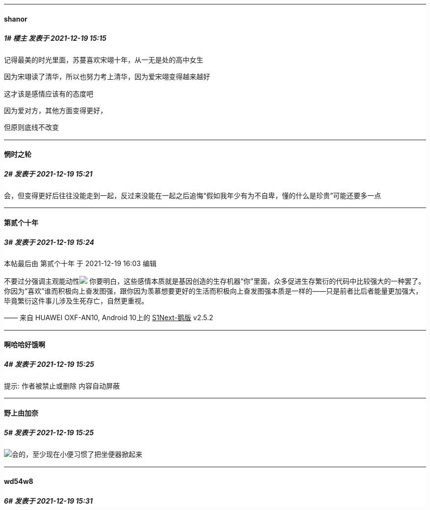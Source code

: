 

*****

####  shanor  
##### 1#       楼主       发表于 2021-12-19 15:15

记得最美的时光里面，苏蔓喜欢宋翊十年，从一无是处的高中女生

因为宋翊读了清华，所以也努力考上清华，因为爱宋翊变得越来越好

这才该是感情应该有的态度吧

因为爱对方，其他方面变得更好，

但原则底线不改变

*****

####  惘时之轮  
##### 2#       发表于 2021-12-19 15:21

会，但变得更好后往往没能走到一起，反过来没能在一起之后追悔“假如我年少有为不自卑，懂的什么是珍贵”可能还要多一点

*****

####  第贰个十年  
##### 3#       发表于 2021-12-19 15:24

 本帖最后由 第贰个十年 于 2021-12-19 16:03 编辑 

不要过分强调主观能动性<img src="https://static.saraba1st.com/image/smiley/face2017/067.png" referrerpolicy="no-referrer">
你要明白，这些感情本质就是基因创造的生存机器“你”里面，众多促进生存繁衍的代码中比较强大的一种罢了。你因为“喜欢”谁而积极向上奋发图强，跟你因为羡慕想要更好的生活而积极向上奋发图强本质是一样的——只是前者比后者能量更加强大，毕竟繁衍这件事儿涉及生死存亡，自然更重视。

—— 来自 HUAWEI OXF-AN10, Android 10上的 [S1Next-鹅版](https://github.com/ykrank/S1-Next/releases) v2.5.2

*****

####  啊哈哈好饿啊  
##### 4#       发表于 2021-12-19 15:25

提示: 作者被禁止或删除 内容自动屏蔽

*****

####  野上由加奈  
##### 5#       发表于 2021-12-19 15:25

<img src="https://static.saraba1st.com/image/smiley/face2017/067.png" referrerpolicy="no-referrer">会的，至少现在小便习惯了把坐便器掀起来

*****

####  wd54w8  
##### 6#       发表于 2021-12-19 15:31
